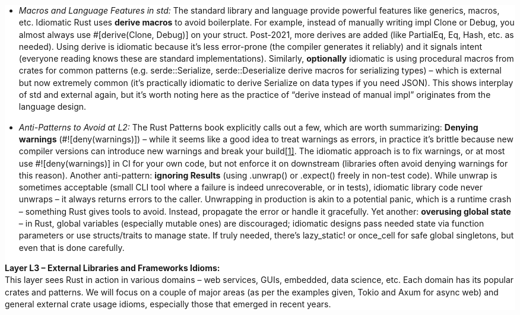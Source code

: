 * *Macros and Language Features in std:* The standard library and language provide powerful features like generics, macros, etc. Idiomatic Rust uses **derive macros** to avoid boilerplate. For example, instead of manually writing impl Clone or Debug, you almost always use \#\[derive(Clone, Debug)\] on your struct. Post-2021, more derives are added (like PartialEq, Eq, Hash, etc. as needed). Using derive is idiomatic because it’s less error-prone (the compiler generates it reliably) and it signals intent (everyone reading knows these are standard implementations). Similarly, **optionally** idiomatic is using procedural macros from crates for common patterns (e.g. serde::Serialize, serde::Deserialize derive macros for serializing types) – which is external but now extremely common (it’s practically idiomatic to derive Serialize on data types if you need JSON). This shows interplay of std and external again, but it’s worth noting here as the practice of “derive instead of manual impl” originates from the language design.

* *Anti-Patterns to Avoid at L2:* The Rust Patterns book explicitly calls out a few, which are worth summarizing: **Denying warnings** (\#\!\[deny(warnings)\]) – while it seems like a good idea to treat warnings as errors, in practice it’s brittle because new compiler versions can introduce new warnings and break your build[\[1\]](https://rust-unofficial.github.io/patterns/idioms/ffi/errors.html#:~:text=%E2%9D%B1). The idiomatic approach is to fix warnings, or at most use \#\!\[deny(warnings)\] in CI for your own code, but not enforce it on downstream (libraries often avoid denying warnings for this reason). Another anti-pattern: **ignoring Results** (using .unwrap() or .expect() freely in non-test code). While unwrap is sometimes acceptable (small CLI tool where a failure is indeed unrecoverable, or in tests), idiomatic library code never unwraps – it always returns errors to the caller. Unwrapping in production is akin to a potential panic, which is a runtime crash – something Rust gives tools to avoid. Instead, propagate the error or handle it gracefully. Yet another: **overusing global state** – in Rust, global variables (especially mutable ones) are discouraged; idiomatic designs pass needed state via function parameters or use structs/traits to manage state. If truly needed, there’s lazy\_static\! or once\_cell for safe global singletons, but even that is done carefully.

**Layer L3 – External Libraries and Frameworks Idioms:**  
This layer sees Rust in action in various domains – web services, GUIs, embedded, data science, etc. Each domain has its popular crates and patterns. We will focus on a couple of major areas (as per the examples given, Tokio and Axum for async web) and general external crate usage idioms, especially those that emerged in recent years.

